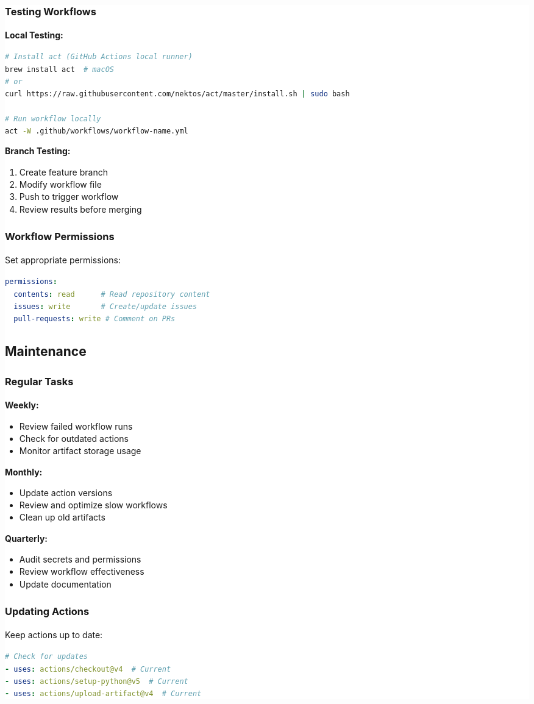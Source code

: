 ### Testing Workflows

**Local Testing:**
```bash
# Install act (GitHub Actions local runner)
brew install act  # macOS
# or
curl https://raw.githubusercontent.com/nektos/act/master/install.sh | sudo bash

# Run workflow locally
act -W .github/workflows/workflow-name.yml
```

**Branch Testing:**
1. Create feature branch
2. Modify workflow file
3. Push to trigger workflow
4. Review results before merging

### Workflow Permissions

Set appropriate permissions:
```yaml
permissions:
  contents: read      # Read repository content
  issues: write       # Create/update issues
  pull-requests: write # Comment on PRs
```

## Maintenance

### Regular Tasks

**Weekly:**
- Review failed workflow runs
- Check for outdated actions
- Monitor artifact storage usage

**Monthly:**
- Update action versions
- Review and optimize slow workflows
- Clean up old artifacts

**Quarterly:**
- Audit secrets and permissions
- Review workflow effectiveness
- Update documentation

### Updating Actions

Keep actions up to date:
```yaml
# Check for updates
- uses: actions/checkout@v4  # Current
- uses: actions/setup-python@v5  # Current
- uses: actions/upload-artifact@v4  # Current
```
